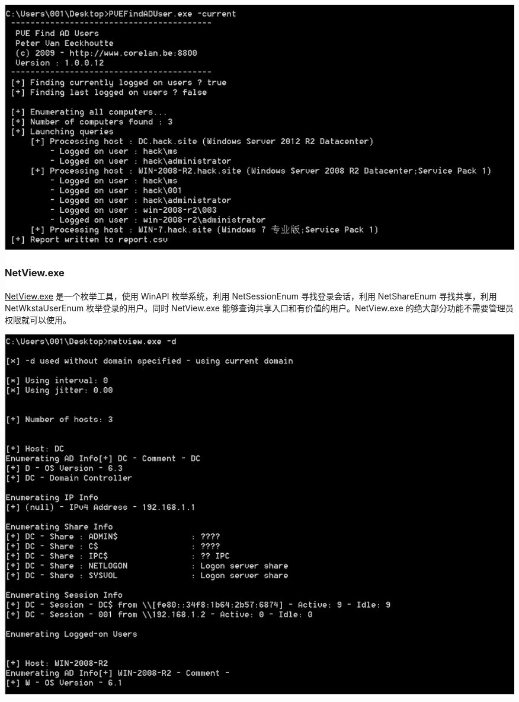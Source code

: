 ![](/assets/images/move/2020-05-23-10-50-00.png)



### NetView.exe

[NetView.exe](https://github.com/mubix/netview) 是一个枚举工具，使用 WinAPI 枚举系统，利用 NetSessionEnum 寻找登录会话，利用 NetShareEnum 寻找共享，利用 NetWkstaUserEnum 枚举登录的用户。同时 NetView.exe 能够查询共享入口和有价值的用户。NetView.exe 的绝大部分功能不需要管理员权限就可以使用。


![](/assets/images/move/2020-05-23-14-39-04.png)
